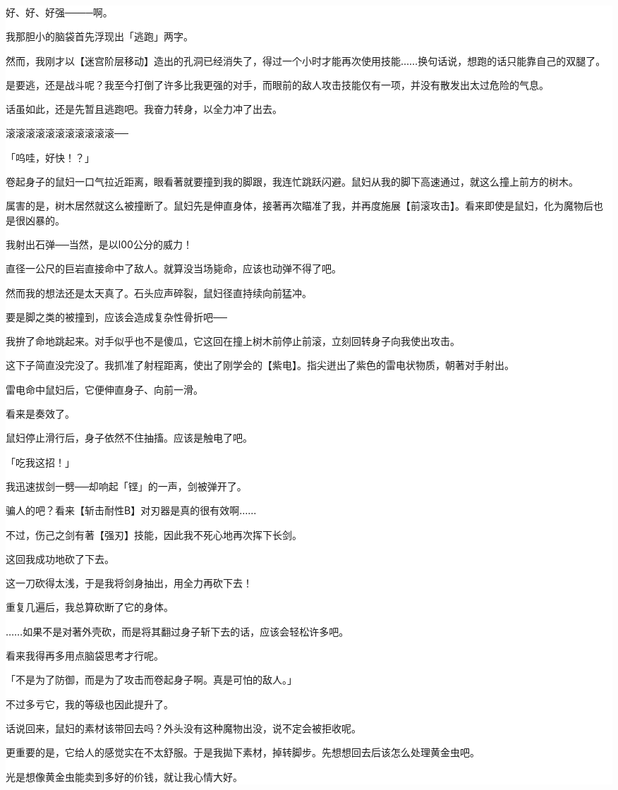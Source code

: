 好、好、好强────啊。

我那胆小的脑袋首先浮现出「逃跑」两字。

然而，我刚才以【迷宫阶层移动】造出的孔洞已经消失了，得过一个小时才能再次使用技能……换句话说，想跑的话只能靠自己的双腿了。

是要逃，还是战斗呢？我至今打倒了许多比我更强的对手，而眼前的敌人攻击技能仅有一项，并没有散发出太过危险的气息。

话虽如此，还是先暂且逃跑吧。我奋力转身，以全力冲了出去。

滚滚滚滚滚滚滚滚滚滚滚──

「呜哇，好快！？」

卷起身子的鼠妇一口气拉近距离，眼看著就要撞到我的脚跟，我连忙跳跃闪避。鼠妇从我的脚下高速通过，就这么撞上前方的树木。

属害的是，树木居然就这么被撞断了。鼠妇先是伸直身体，接著再次瞄准了我，并再度施展【前滚攻击】。看来即使是鼠妇，化为魔物后也是很凶暴的。

我射出石弹──当然，是以l00公分的威力！

直径一公尺的巨岩直接命中了敌人。就算没当场毙命，应该也动弹不得了吧。

然而我的想法还是太天真了。石头应声碎裂，鼠妇径直持续向前猛冲。

要是脚之类的被撞到，应该会造成复杂性骨折吧──

我拚了命地跳起来。对手似乎也不是傻瓜，它这回在撞上树木前停止前滚，立刻回转身子向我使出攻击。

这下子简直没完没了。我抓准了射程距离，使出了刚学会的【紫电】。指尖迸出了紫色的雷电状物质，朝著对手射出。

雷电命中鼠妇后，它便伸直身子、向前一滑。

看来是奏效了。

鼠妇停止滑行后，身子依然不住抽搐。应该是触电了吧。

「吃我这招！」

我迅速拔剑一劈──却响起「铿」的一声，剑被弹开了。

骗人的吧？看来【斩击耐性B】对刃器是真的很有效啊……

不过，伤己之剑有著【强刃】技能，因此我不死心地再次挥下长剑。

这回我成功地砍了下去。

这一刀砍得太浅，于是我将剑身抽出，用全力再砍下去！

重复几遍后，我总算砍断了它的身体。

……如果不是对著外壳砍，而是将其翻过身子斩下去的话，应该会轻松许多吧。

看来我得再多用点脑袋思考才行呢。

「不是为了防御，而是为了攻击而卷起身子啊。真是可怕的敌人。」

不过多亏它，我的等级也因此提升了。

话说回来，鼠妇的素材该带回去吗？外头没有这种魔物出没，说不定会被拒收呢。

更重要的是，它给人的感觉实在不太舒服。于是我拋下素材，掉转脚步。先想想回去后该怎么处理黄金虫吧。

光是想像黄金虫能卖到多好的价钱，就让我心情大好。

